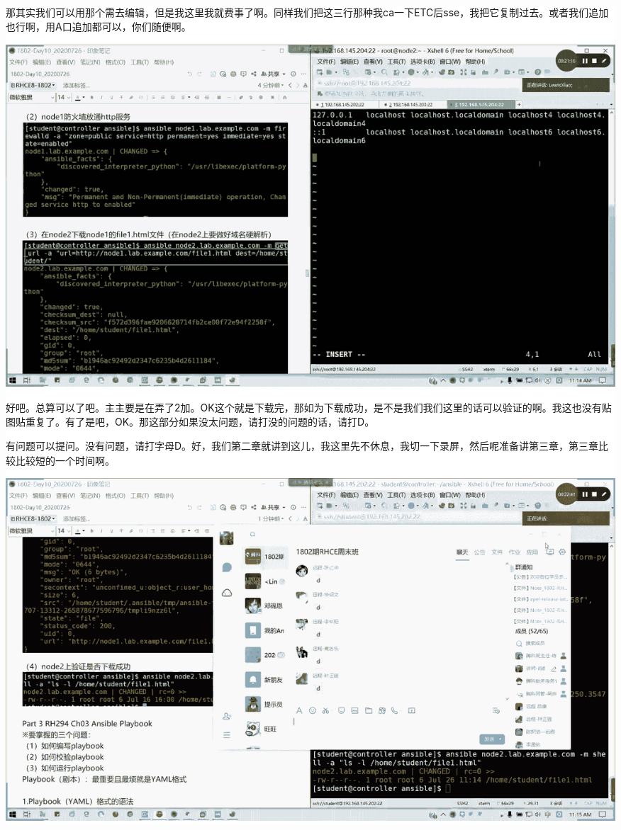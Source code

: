 那其实我们可以用那个需去编辑，但是我这里我就费事了啊。同样我们把这三行那种我ca一下ETC后sse，我把它复制过去。或者我们追加也行啊，用A口追加都可以，你们随便啊。



![](img/ac39631f6d9967caddf241d33e4250bc_30.png)

好吧。总算可以了吧。主主要是在弄了2加。OK这个就是下载完，那如为下载成功，是不是我们我们这里的话可以验证的啊。我这也没有贴图贴重复了。有了是吧，OK。那这部分如果没太问题，请打没的问题的话，请打D。

有问题可以提问。没有问题，请打字母D。好，我们第二章就讲到这儿，我这里先不休息，我切一下录屏，然后呢准备讲第三章，第三章比较比较短的一个时间啊。



![](img/ac39631f6d9967caddf241d33e4250bc_32.png)